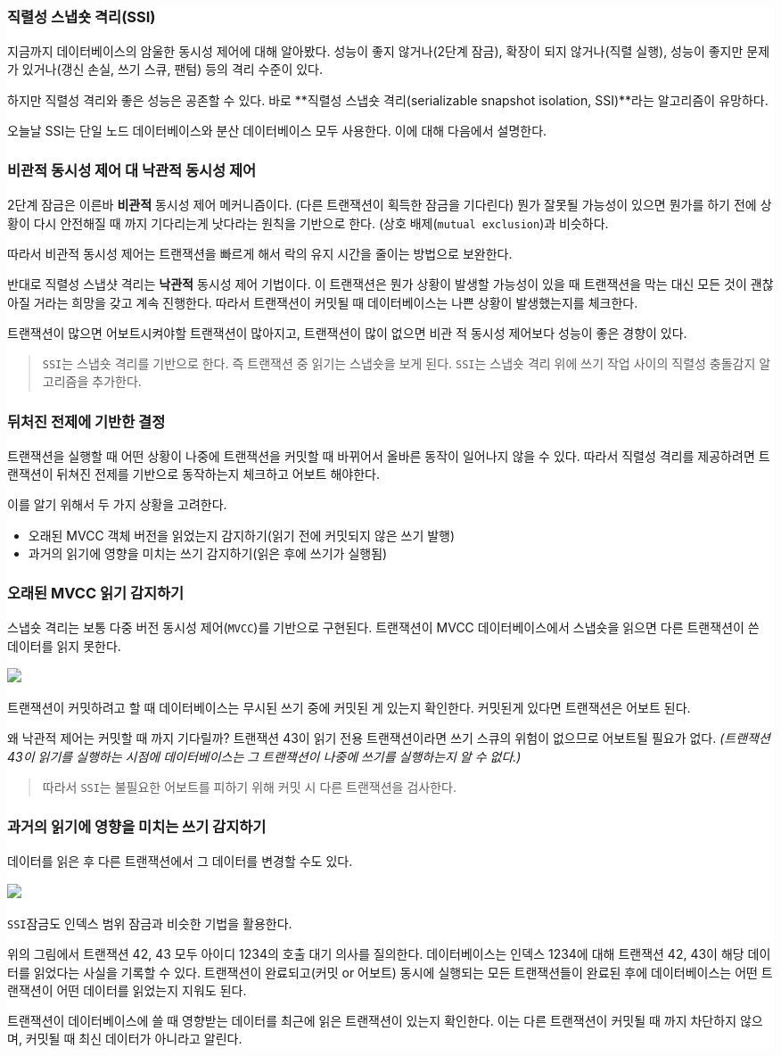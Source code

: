 ### 직렬성 스냅숏 격리(SSI)

지금까지 데이터베이스의 암울한 동시성 제어에 대해 알아봤다. 성능이 좋지 않거나(2단계 잠금), 확장이 되지 않거나(직렬 실행), 성능이 좋지만 문제가 있거나(갱신 손실, 쓰기 스큐, 팬텀) 등의 격리 수준이 있다.

하지만 직렬성 격리와 좋은 성능은 공존할 수 있다. 바로 **직렬성 스냅숏 격리(serializable snapshot isolation, SSI)**라는 알고리즘이 유망하다. 

오늘날 SSI는 단일 노드 데이터베이스와 분산 데이터베이스 모두 사용한다. 이에 대해 다음에서 설명한다.

### 비관적 동시성 제어 대 낙관적 동시성 제어

2단계 잠금은 이른바 **비관적** 동시성 제어 메커니즘이다. (다른 트랜잭션이 획득한 잠금을 기다린다) 뭔가 잘못될 가능성이 있으면 뭔가를 하기 전에 상황이 다시 안전해질 때 까지 기다리는게 낫다라는 원칙을 기반으로 한다. (상호 배제(`mutual exclusion`)과 비슷하다.

따라서 비관적 동시성 제어는 트랜잭션을 빠르게 해서 락의 유지 시간을 줄이는 방법으로 보완한다.

반대로 직렬성 스냅샷 격리는 **낙관적** 동시성 제어 기법이다. 이 트랜잭션은 뭔가 상황이 발생할 가능성이 있을 때 트랜잭션을 막는 대신 모든 것이 괜찮아질 거라는 희망을 갖고 계속 진행한다. 따라서 트랜잭션이 커밋될 때 데이터베이스는 나쁜 상황이 발생했는지를 체크한다. 

트랜잭션이 많으면 어보트시켜야할 트랜잭션이 많아지고, 트랜잭션이 많이 없으면 비관 적 동시성 제어보다 성능이 좋은 경향이 있다.

> `SSI`는 스냅숏 격리를 기반으로 한다. 즉 트랜잭션 중 읽기는 스냅숏을 보게 된다. `SSI`는 스냅숏 격리 위에 쓰기 작업 사이의 직렬성 충돌감지 알고리즘을 추가한다.

### 뒤처진 전제에 기반한 결정

트랜잭션을 실행할 때 어떤 상황이 나중에 트랜잭션을 커밋할 때 바뀌어서 올바른 동작이 일어나지 않을 수 있다. 따라서 직렬성 격리를 제공하려면 트랜잭션이 뒤쳐진 전제를 기반으로 동작하는지 체크하고 어보트 해야한다.

이를 알기 위해서 두 가지 상황을 고려한다.

- 오래된 MVCC 객체 버전을 읽었는지 감지하기(읽기 전에 커밋되지 않은 쓰기 발행)
- 과거의 읽기에 영향을 미치는 쓰기 감지하기(읽은 후에 쓰기가 실행됨)

### 오래된 MVCC 읽기 감지하기

스냅숏 격리는 보통 다중 버전 동시성 제어(`MVCC`)를 기반으로 구현된다. 트랜잭션이 MVCC 데이터베이스에서 스냅숏을 읽으면 다른 트랜잭션이 쓴 데이터를 읽지 못한다. 

![](https://velog.velcdn.com/images/cksgodl/post/e749052a-4f0a-403f-adc2-bb4b641d1be6/image.png)

트랜잭션이 커밋하려고 할 때 데이터베이스는 무시된 쓰기 중에 커밋된 게 있는지 확인한다. 커밋된게 있다면 트랜잭션은 어보트 된다.

왜 낙관적 제어는 커밋할 때 까지 기다릴까? 트랜잭션 43이 읽기 전용 트랜잭션이라면 쓰기 스큐의 위험이 없으므로 어보트될 필요가 없다. _(트랜잭션 43이 읽기를 실행하는 시점에 데이터베이스는 그 트랜잭션이 나중에 쓰기를 실행하는지 알 수 없다.)_

> 따라서 `SSI`는 불필요한 어보트를 피하기 위해 커밋 시 다른 트랜잭션을 검사한다.

### 과거의 읽기에 영향을 미치는 쓰기 감지하기

데이터를 읽은 후 다른 트랜잭션에서 그 데이터를 변경할 수도 있다.

![](https://velog.velcdn.com/images/cksgodl/post/32b34163-9ad8-475c-889c-f4757dd0f76b/image.png)

`SSI`잠금도 인덱스 범위 잠금과 비슷한 기법을 활용한다.

위의 그림에서 트랜잭션 42, 43 모두 아이디 1234의 호출 대기 의사를 질의한다. 데이터베이스는 인덱스 1234에 대해 트랜잭션 42, 43이 해당 데이터를 읽었다는 사실을 기록할 수 있다. 트랜잭션이 완료되고(커밋 or 어보트) 동시에 실행되는 모든 트랜잭션들이 완료된 후에 데이터베이스는 어떤 트랜잭션이 어떤 데이터를 읽었는지 지워도 된다.

트랜잭션이 데이터베이스에 쓸 때 영향받는 데이터를 최근에 읽은 트랜잭션이 있는지 확인한다. 이는 다른 트랜잭션이 커밋될 때 까지 차단하지 않으며, 커밋될 때 최신 데이터가 아니라고 알린다.
